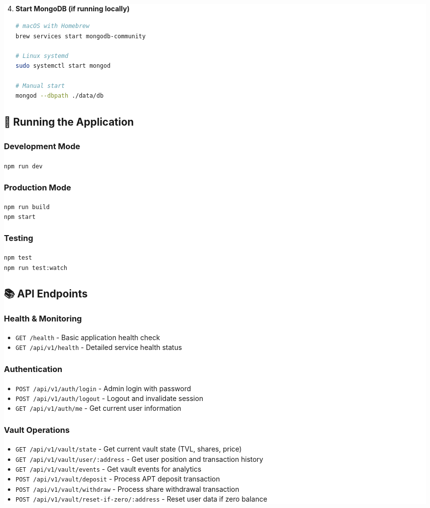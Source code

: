 4. **Start MongoDB (if running locally)**
   ```bash
   # macOS with Homebrew
   brew services start mongodb-community
   
   # Linux systemd
   sudo systemctl start mongod
   
   # Manual start
   mongod --dbpath ./data/db
   ```

## 🚀 Running the Application

### Development Mode
```bash
npm run dev
```

### Production Mode
```bash
npm run build
npm start
```

### Testing
```bash
npm test
npm run test:watch
```

## 📚 API Endpoints

### Health & Monitoring
- `GET /health` - Basic application health check
- `GET /api/v1/health` - Detailed service health status

### Authentication
- `POST /api/v1/auth/login` - Admin login with password
- `POST /api/v1/auth/logout` - Logout and invalidate session
- `GET /api/v1/auth/me` - Get current user information

### Vault Operations
- `GET /api/v1/vault/state` - Get current vault state (TVL, shares, price)
- `GET /api/v1/vault/user/:address` - Get user position and transaction history
- `GET /api/v1/vault/events` - Get vault events for analytics
- `POST /api/v1/vault/deposit` - Process APT deposit transaction
- `POST /api/v1/vault/withdraw` - Process share withdrawal transaction
- `POST /api/v1/vault/reset-if-zero/:address` - Reset user data if zero balance
